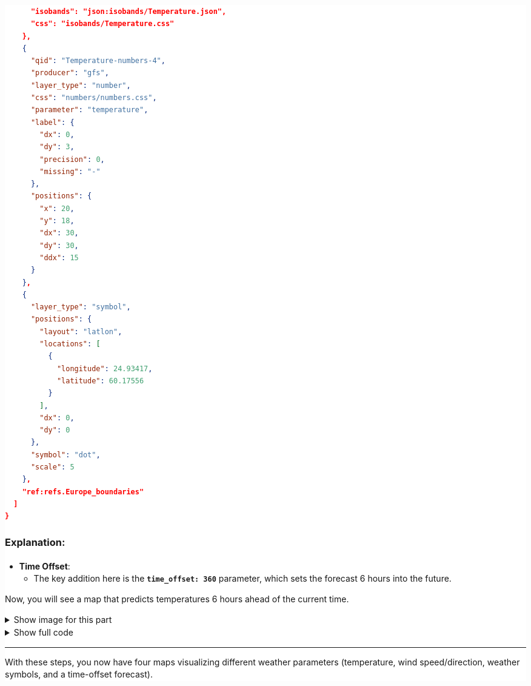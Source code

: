 ```json
      "isobands": "json:isobands/Temperature.json",
      "css": "isobands/Temperature.css"
    },
    {
      "qid": "Temperature-numbers-4",
      "producer": "gfs",
      "layer_type": "number",
      "css": "numbers/numbers.css",
      "parameter": "temperature",
      "label": {
        "dx": 0,
        "dy": 3,
        "precision": 0,
        "missing": "-"
      },
      "positions": {
        "x": 20,
        "y": 18,
        "dx": 30,
        "dy": 30,
        "ddx": 15
      }
    },
    {
      "layer_type": "symbol",
      "positions": {
        "layout": "latlon",
        "locations": [
          {
            "longitude": 24.93417,
            "latitude": 60.17556
          }
        ],
        "dx": 0,
        "dy": 0
      },
      "symbol": "dot",
      "scale": 5
    },
    "ref:refs.Europe_boundaries"
  ]
}
```

### Explanation:
- **Time Offset**: 
  - The key addition here is the **`time_offset: 360`** parameter, which sets the forecast 6 hours into the future.
  
Now, you will see a map that predicts temperatures 6 hours ahead of the current time.

<details><summary>Show image for this part</summary></details>

<details><summary>Show full code</summary></details>

---

With these steps, you now have four maps visualizing different weather parameters (temperature, wind speed/direction, weather symbols, and a time-offset forecast).

